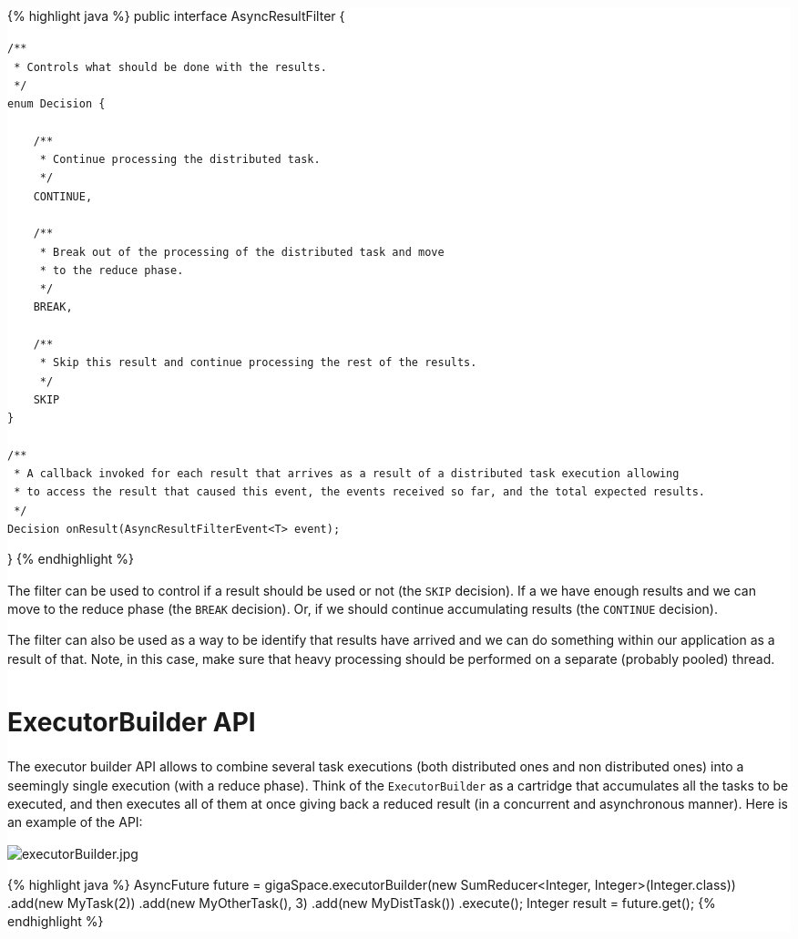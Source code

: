 {% highlight java %}
public interface AsyncResultFilter<T> {

    /**
     * Controls what should be done with the results.
     */
    enum Decision {

        /**
         * Continue processing the distributed task.
         */
        CONTINUE,

        /**
         * Break out of the processing of the distributed task and move
         * to the reduce phase.
         */
        BREAK,

        /**
         * Skip this result and continue processing the rest of the results.
         */
        SKIP
    }

    /**
     * A callback invoked for each result that arrives as a result of a distributed task execution allowing
     * to access the result that caused this event, the events received so far, and the total expected results.
     */
    Decision onResult(AsyncResultFilterEvent<T> event);
}
{% endhighlight %}

The filter can be used to control if a result should be used or not (the `SKIP` decision). If a we have enough results and we can move to the reduce phase (the `BREAK` decision). Or, if we should continue accumulating results (the `CONTINUE` decision).

The filter can also be used as a way to be identify that results have arrived and we can do something within our application as a result of that. Note, in this case, make sure that heavy processing should be performed on a separate (probably pooled) thread.

# ExecutorBuilder API

The executor builder API allows to combine several task executions (both distributed ones and non distributed ones) into a seemingly single execution (with a reduce phase). Think of the `ExecutorBuilder` as a cartridge that accumulates all the tasks to be executed, and then executes all of them at once giving back a reduced result (in a concurrent and asynchronous manner). Here is an example of the API:

![executorBuilder.jpg](/attachment_files/executorBuilder.jpg)

{% highlight java %}
AsyncFuture<Integer> future = gigaSpace.executorBuilder(new SumReducer<Integer, Integer>(Integer.class))
                                .add(new MyTask(2))
                                .add(new MyOtherTask(), 3)
                                .add(new MyDistTask())
                                .execute();
Integer result = future.get();
{% endhighlight %}
